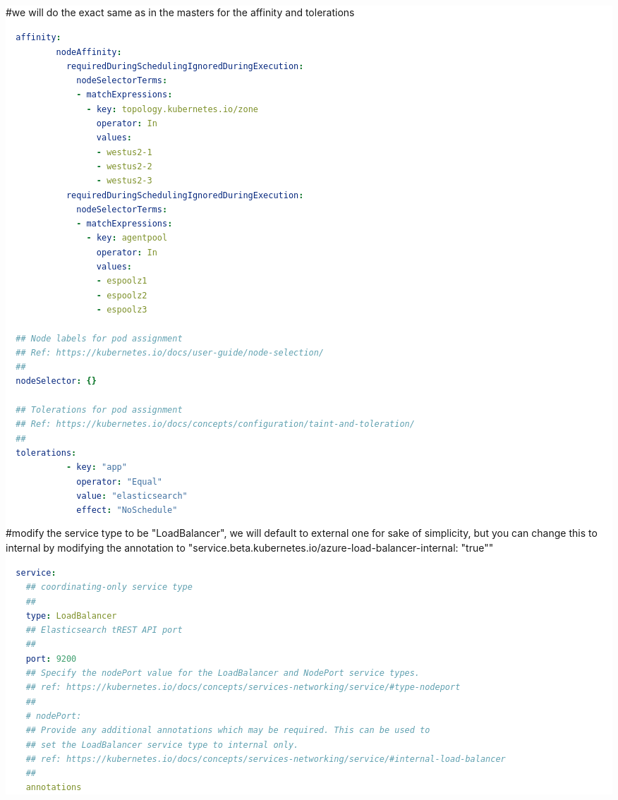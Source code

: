 #we will do the exact same as in the masters for the affinity and tolerations 
```yaml
  affinity: 
          nodeAffinity:
            requiredDuringSchedulingIgnoredDuringExecution:
              nodeSelectorTerms:
              - matchExpressions:
                - key: topology.kubernetes.io/zone
                  operator: In
                  values:
                  - westus2-1
                  - westus2-2
                  - westus2-3
            requiredDuringSchedulingIgnoredDuringExecution:
              nodeSelectorTerms:
              - matchExpressions:
                - key: agentpool
                  operator: In
                  values:
                  - espoolz1
                  - espoolz2
                  - espoolz3

  ## Node labels for pod assignment
  ## Ref: https://kubernetes.io/docs/user-guide/node-selection/
  ##
  nodeSelector: {}

  ## Tolerations for pod assignment
  ## Ref: https://kubernetes.io/docs/concepts/configuration/taint-and-toleration/
  ##
  tolerations:
            - key: "app"
              operator: "Equal"
              value: "elasticsearch"
              effect: "NoSchedule"
```


#modify the service type to be "LoadBalancer", we will default to external one for sake of simplicity, but you can change this to internal by modifying the annotation to "service.beta.kubernetes.io/azure-load-balancer-internal: "true""
```yaml
  service:
    ## coordinating-only service type
    ##
    type: LoadBalancer
    ## Elasticsearch tREST API port
    ##
    port: 9200
    ## Specify the nodePort value for the LoadBalancer and NodePort service types.
    ## ref: https://kubernetes.io/docs/concepts/services-networking/service/#type-nodeport
    ##
    # nodePort:
    ## Provide any additional annotations which may be required. This can be used to
    ## set the LoadBalancer service type to internal only.
    ## ref: https://kubernetes.io/docs/concepts/services-networking/service/#internal-load-balancer
    ##
    annotations
```
